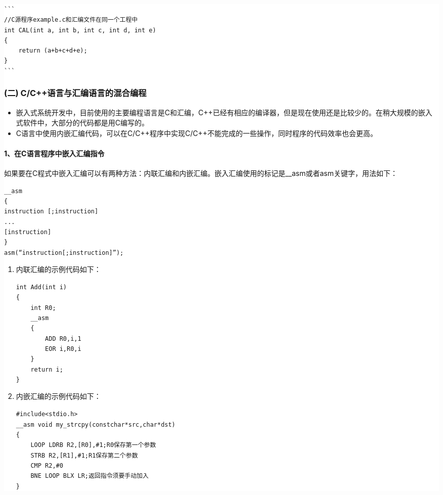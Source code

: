 
	```
	//C源程序example.c和汇编文件在同一个工程中
	int CAL(int a, int b, int c, int d, int e)
	{
		return (a+b+c+d+e);
	}
	```

### (二) C/C++语言与汇编语言的混合编程

* 嵌入式系统开发中，目前使用的主要编程语言是C和汇编，C++已经有相应的编译器，但是现在使用还是比较少的。在稍大规模的嵌入式软件中，大部分的代码都是用C编写的。
* C语言中使用内嵌汇编代码，可以在C/C++程序中实现C/C++不能完成的一些操作，同时程序的代码效率也会更高。

#### 1、在C语言程序中嵌入汇编指令

如果要在C程式中嵌入汇编可以有两种方法：内联汇编和内嵌汇编。嵌入汇编使用的标记是__asm或者asm关键字，用法如下：

```
__asm
{
instruction [;instruction]
...
[instruction]
}
asm(“instruction[;instruction]”);
```

1. 内联汇编的示例代码如下：

	```
	int Add(int i)
	{
		int R0;
		__asm
		{
			ADD R0,i,1
			EOR i,R0,i
		}
		return i;
	}
	```

2. 内嵌汇编的示例代码如下：

	```
	#include<stdio.h>
	__asm void my_strcpy(constchar*src,char*dst)
	{
		LOOP LDRB R2,[R0],#1;R0保存第一个参数
		STRB R2,[R1],#1;R1保存第二个参数
		CMP R2,#0
		BNE LOOP BLX LR;返回指令须要手动加入
	}
	```
